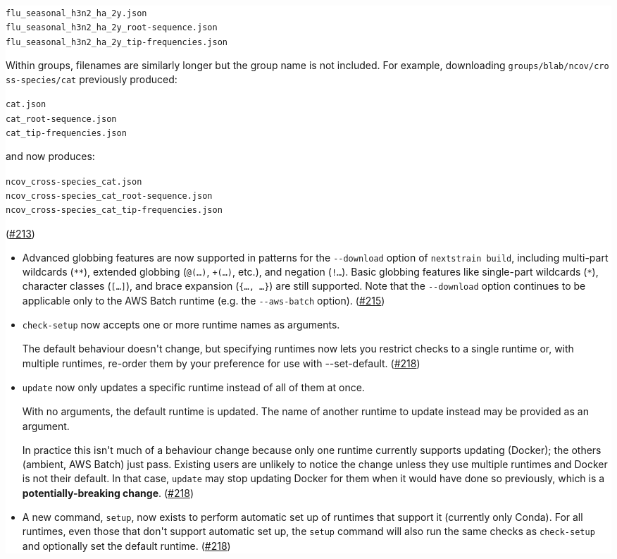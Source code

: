   ```
  flu_seasonal_h3n2_ha_2y.json
  flu_seasonal_h3n2_ha_2y_root-sequence.json
  flu_seasonal_h3n2_ha_2y_tip-frequencies.json
  ```

  Within groups, filenames are similarly longer but the group name is not
  included.  For example, downloading `groups/blab/ncov/cross-species/cat`
  previously produced:

  ```
  cat.json
  cat_root-sequence.json
  cat_tip-frequencies.json
  ```

  and now produces:

  ```
  ncov_cross-species_cat.json
  ncov_cross-species_cat_root-sequence.json
  ncov_cross-species_cat_tip-frequencies.json
  ```
  ([#213](https://github.com/nextstrain/cli/pull/213))

* Advanced globbing features are now supported in patterns for the `--download`
  option of `nextstrain build`, including multi-part wildcards (`**`), extended
  globbing (`@(…)`, `+(…)`, etc.), and negation (`!…`).  Basic globbing
  features like single-part wildcards (`*`), character classes (`[…]`), and
  brace expansion (`{…, …}`) are still supported.  Note that the `--download`
  option continues to be applicable only to the AWS Batch runtime (e.g. the
  `--aws-batch` option).
  ([#215](https://github.com/nextstrain/cli/pull/215))

* `check-setup` now accepts one or more runtime names as arguments.

  The default behaviour doesn't change, but specifying runtimes now lets you
  restrict checks to a single runtime or, with multiple runtimes, re-order them
  by your preference for use with --set-default.
  ([#218][])

* `update` now only updates a specific runtime instead of all of them at once.

  With no arguments, the default runtime is updated.  The name of another
  runtime to update instead may be provided as an argument.

  In practice this isn't much of a behaviour change because only one runtime
  currently supports updating (Docker); the others (ambient, AWS Batch) just
  pass.  Existing users are unlikely to notice the change unless they use
  multiple runtimes and Docker is not their default.  In that case, `update`
  may stop updating Docker for them when it would have done so previously,
  which is a **potentially-breaking change**.
  ([#218][])

* A new command, `setup`, now exists to perform automatic set up of runtimes
  that support it (currently only Conda).  For all runtimes, even those that
  don't support automatic set up, the `setup` command will also run the same
  checks as `check-setup` and optionally set the default runtime.
  ([#218][])


[`NEXTSTRAIN_CONDA_CHANNEL_ALIAS`]: https://docs.nextstrain.org/projects/cli/en/10.1.0/runtimes/conda/#envvar-NEXTSTRAIN_CONDA_CHANNEL_ALIAS
[`channel_alias` Conda config setting]: https://docs.conda.io/projects/conda/en/latest/user-guide/configuration/settings.html#set-ch-alias
[`NEXTSTRAIN_CONDA_MICROMAMBA_URL`]: https://docs.nextstrain.org/projects/cli/en/10.1.0/runtimes/conda/#envvar-NEXTSTRAIN_CONDA_MICROMAMBA_URL
[#407]: https://github.com/nextstrain/cli/pull/407
[`nextstrain run`]: https://docs.nextstrain.org/projects/cli/en/10.0.0/commands/run/
[User-Agent header]: https://en.wikipedia.org/wiki/User-Agent_header
[`--augur`]: https://docs.nextstrain.org/projects/cli/en/9.0.0/commands/build/#cmdoption-nextstrain-build-augur
[`--auspice`]: https://docs.nextstrain.org/projects/cli/en/9.0.0/commands/build/#cmdoption-nextstrain-build-auspice
[#419]: https://github.com/nextstrain/cli/pull/419
[`--exclude-from-upload`]: https://docs.nextstrain.org/projects/cli/en/8.4.0/commands/build/#cmdoption-nextstrain-build-exclude-from-upload
[`--exclude-from-download`]: https://docs.nextstrain.org/projects/cli/en/8.4.0/commands/build/#cmdoption-nextstrain-build-exclude-from-download
[`--download`]: https://docs.nextstrain.org/projects/cli/en/8.4.0/commands/build/#cmdoption-nextstrain-build-download
[containerized]: https://docs.nextstrain.org/projects/cli/en/8.2.0/runtimes/#comparison
[development overlay option]: https://docs.nextstrain.org/projects/cli/en/8.2.0/commands/build/#development-options-for-docker
[#308]: https://github.com/nextstrain/cli/pull/308
[#303]: https://github.com/nextstrain/cli/pull/303
[#283]: https://github.com/nextstrain/cli/pull/283
[#253]: https://github.com/nextstrain/cli/pull/253
[#250]: https://github.com/nextstrain/cli/pull/250
[#240]: https://github.com/nextstrain/cli/pull/240
[Conda package specification]: https://docs.conda.io/projects/conda/en/latest/user-guide/concepts/pkg-specs.html#package-match-specifications
[#218]: https://github.com/nextstrain/cli/pull/218
[#207]: https://github.com/nextstrain/cli/pull/207